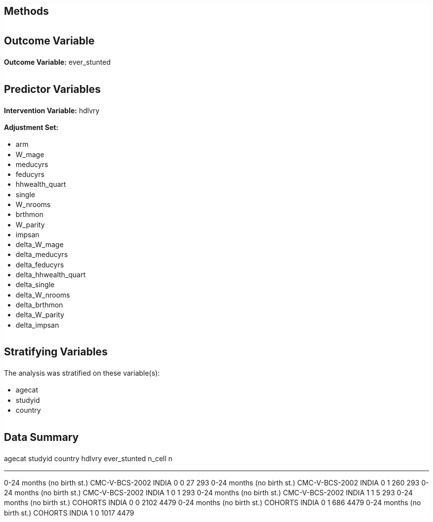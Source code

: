 





## Methods
## Outcome Variable

**Outcome Variable:** ever_stunted

## Predictor Variables

**Intervention Variable:** hdlvry

**Adjustment Set:**

* arm
* W_mage
* meducyrs
* feducyrs
* hhwealth_quart
* single
* W_nrooms
* brthmon
* W_parity
* impsan
* delta_W_mage
* delta_meducyrs
* delta_feducyrs
* delta_hhwealth_quart
* delta_single
* delta_W_nrooms
* delta_brthmon
* delta_W_parity
* delta_impsan

## Stratifying Variables

The analysis was stratified on these variable(s):

* agecat
* studyid
* country

## Data Summary

agecat                       studyid          country                        hdlvry    ever_stunted   n_cell      n
---------------------------  ---------------  -----------------------------  -------  -------------  -------  -----
0-24 months (no birth st.)   CMC-V-BCS-2002   INDIA                          0                    0       27    293
0-24 months (no birth st.)   CMC-V-BCS-2002   INDIA                          0                    1      260    293
0-24 months (no birth st.)   CMC-V-BCS-2002   INDIA                          1                    0        1    293
0-24 months (no birth st.)   CMC-V-BCS-2002   INDIA                          1                    1        5    293
0-24 months (no birth st.)   COHORTS          INDIA                          0                    0     2102   4479
0-24 months (no birth st.)   COHORTS          INDIA                          0                    1      686   4479
0-24 months (no birth st.)   COHORTS          INDIA                          1                    0     1017   4479